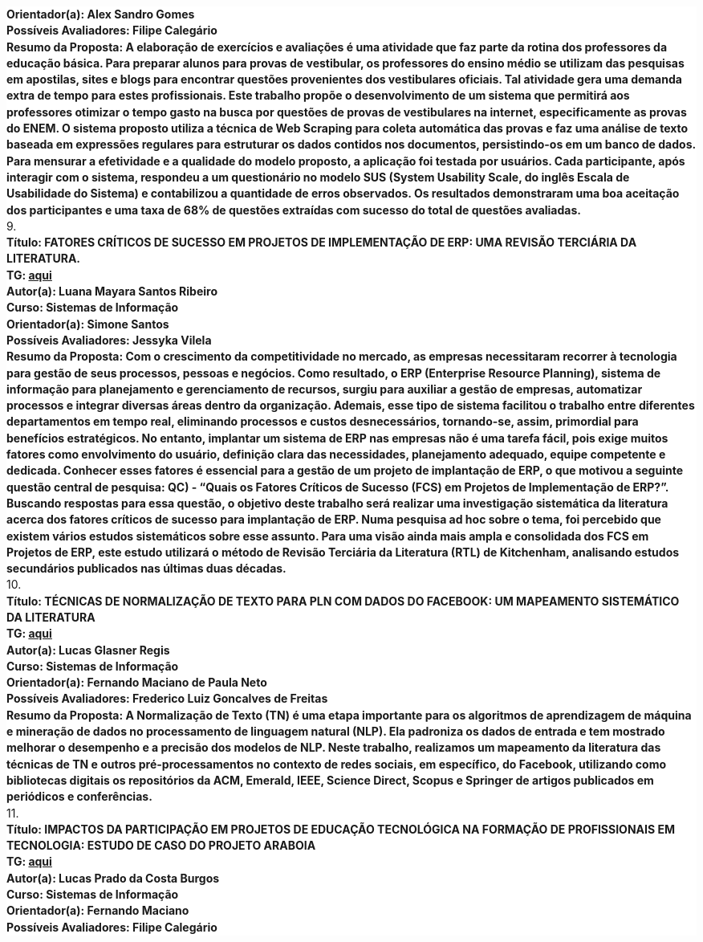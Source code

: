    **Orientador(a):​ Alex Sandro Gomes**  
   **Possíveis Avaliadores: Filipe Calegário**  
   **Resumo da Proposta: A elaboração de exercícios e avaliações é uma atividade que faz parte da rotina dos professores da educação básica. Para preparar alunos para provas de vestibular, os professores do ensino médio se utilizam das pesquisas em apostilas, sites e blogs para encontrar questões provenientes dos vestibulares oficiais. Tal atividade gera uma demanda extra de tempo para estes profissionais. Este trabalho propõe o desenvolvimento de um sistema que permitirá aos professores otimizar o tempo gasto na busca por questões de provas de vestibulares na internet, especificamente as provas do ENEM. O sistema proposto utiliza a técnica de Web Scraping para coleta automática das provas e faz uma análise de texto baseada em expressões regulares para estruturar os dados contidos nos documentos, persistindo-os em um banco de dados. Para mensurar a efetividade e a qualidade do modelo proposto, a aplicação foi testada por usuários. Cada participante, após interagir com o sistema, respondeu a um questionário no modelo SUS (System Usability Scale, do inglês Escala de Usabilidade do Sistema) e contabilizou a quantidade de erros observados. Os resultados demonstraram uma boa aceitação dos participantes e uma taxa de 68% de questões extraídas com sucesso do total de questões avaliadas.**  
9.   
   **Título: FATORES CRÍTICOS DE SUCESSO EM PROJETOS DE IMPLEMENTAÇÃO DE ERP: UMA REVISÃO TERCIÁRIA DA LITERATURA.**  
   **TG: [aqui](https://www.cin.ufpe.br/~tg/2021-2/tg_SI/TG_lmsr.pdf)**  
   **Autor(a): Luana Mayara Santos Ribeiro**  
   **Curso: Sistemas de Informação**  
   **Orientador(a):​ Simone Santos**  
   **Possíveis Avaliadores: Jessyka Vilela**  
   **Resumo da Proposta: Com o crescimento da competitividade no mercado, as empresas necessitaram recorrer à tecnologia para gestão de seus processos, pessoas e negócios. Como resultado, o ERP (Enterprise Resource Planning), sistema de informação para planejamento e gerenciamento de recursos, surgiu para auxiliar a gestão de empresas, automatizar processos e integrar diversas áreas dentro da organização. Ademais, esse tipo de sistema facilitou o trabalho entre diferentes departamentos em tempo real, eliminando processos e custos desnecessários, tornando-se, assim, primordial para benefícios estratégicos. No entanto, implantar um sistema de ERP nas empresas não é uma tarefa fácil, pois exige muitos fatores como envolvimento do usuário, definição clara das necessidades, planejamento adequado, equipe competente e dedicada. Conhecer esses fatores é essencial para a gestão de um projeto de implantação de ERP, o que motivou a seguinte questão central de pesquisa: QC) \- “Quais os Fatores Críticos de Sucesso (FCS) em Projetos de Implementação de ERP?”. Buscando respostas para essa questão, o objetivo deste trabalho será realizar uma investigação sistemática da literatura acerca dos fatores críticos de sucesso para implantação de ERP. Numa pesquisa ad hoc sobre o tema, foi percebido que existem vários estudos sistemáticos sobre esse assunto. Para uma visão ainda mais ampla e consolidada dos FCS em Projetos de ERP, este estudo utilizará o método de Revisão Terciária da Literatura (RTL) de Kitchenham, analisando estudos secundários publicados nas últimas duas décadas.**  
10.   
    **Título: TÉCNICAS DE NORMALIZAÇÃO DE TEXTO PARA PLN COM DADOS DO FACEBOOK: UM MAPEAMENTO SISTEMÁTICO DA LITERATURA**  
    **TG: [aqui](https://www.cin.ufpe.br/~tg/2021-2/tg_SI/TG_lgr3.pdf)**  
    **Autor(a): Lucas Glasner Regis**  
    **Curso: Sistemas de Informação**  
    **Orientador(a):​ Fernando Maciano de Paula Neto**  
    **Possíveis Avaliadores: Frederico Luiz Goncalves de Freitas**  
    **Resumo da Proposta: A Normalização de Texto (TN) é uma etapa importante para os algoritmos de aprendizagem de máquina e mineração de dados no processamento de linguagem natural (NLP). Ela padroniza os dados de entrada e tem mostrado melhorar o desempenho e a precisão dos modelos de NLP. Neste trabalho, realizamos um mapeamento da literatura das técnicas de TN e outros pré-processamentos no contexto de redes sociais, em específico, do Facebook, utilizando como bibliotecas digitais os repositórios da ACM, Emerald, IEEE, Science Direct, Scopus e Springer de artigos publicados em periódicos e conferências.**  
11.   
    **Título: IMPACTOS DA PARTICIPAÇÃO EM PROJETOS DE EDUCAÇÃO TECNOLÓGICA NA FORMAÇÃO DE PROFISSIONAIS EM TECNOLOGIA: ESTUDO DE CASO DO PROJETO ARABOIA**  
    **TG: [aqui](https://www.cin.ufpe.br/~tg/2021-2/tg_SI/TG_lpcb.pdf)**  
    **Autor(a): Lucas Prado da Costa Burgos**  
    **Curso: Sistemas de Informação**  
    **Orientador(a):​ Fernando Maciano**  
    **Possíveis Avaliadores: Filipe Calegário**  